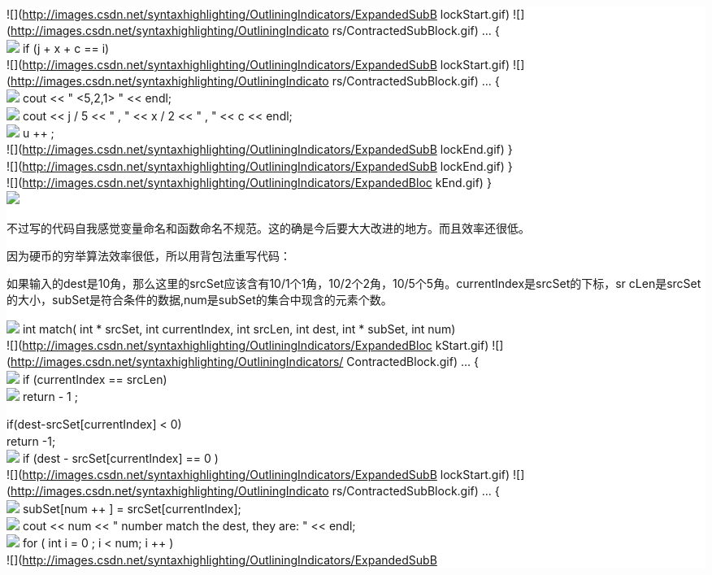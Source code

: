 ![](http://images.csdn.net/syntaxhighlighting/OutliningIndicators/ExpandedSubB
lockStart.gif) ![](http://images.csdn.net/syntaxhighlighting/OutliningIndicato
rs/ContractedSubBlock.gif) ...  {  
![](http://images.csdn.net/syntaxhighlighting/OutliningIndicators/InBlock.gif)
if  (j  \+  x  \+  c  ==  i)  
![](http://images.csdn.net/syntaxhighlighting/OutliningIndicators/ExpandedSubB
lockStart.gif) ![](http://images.csdn.net/syntaxhighlighting/OutliningIndicato
rs/ContractedSubBlock.gif) ...  {  
![](http://images.csdn.net/syntaxhighlighting/OutliningIndicators/InBlock.gif)
cout  << "  <5,2,1> "  << endl;  
![](http://images.csdn.net/syntaxhighlighting/OutliningIndicators/InBlock.gif)
cout  << j  /  5  << "  ,  "  << x  /  2  << "  ,  "  << c  << endl;  
![](http://images.csdn.net/syntaxhighlighting/OutliningIndicators/InBlock.gif)
u  ++  ;  
![](http://images.csdn.net/syntaxhighlighting/OutliningIndicators/ExpandedSubB
lockEnd.gif) }  
![](http://images.csdn.net/syntaxhighlighting/OutliningIndicators/ExpandedSubB
lockEnd.gif) }  
![](http://images.csdn.net/syntaxhighlighting/OutliningIndicators/ExpandedBloc
kEnd.gif) }  
![](http://images.csdn.net/syntaxhighlighting/OutliningIndicators/None.gif)

不过写的代码自我感觉变量命名和函数命名不规范。这的确是今后要大大改进的地方。而且效率还很低。

因为硬币的穷举算法效率很低，所以用背包法重写代码：

如果输入的dest是10角，那么这里的srcSet应该含有10/1个1角，10/2个2角，10/5个5角。currentIndex是srcSet的下标，sr
cLen是srcSet的大小，subSet是符合条件的数据,num是subSet的集合中现含的元素个数。

![](http://images.csdn.net/syntaxhighlighting/OutliningIndicators/None.gif)
int  match(  int  *  srcSet,  int  currentIndex,  int  srcLen,  int  dest,
int  *  subSet,  int  num)  
![](http://images.csdn.net/syntaxhighlighting/OutliningIndicators/ExpandedBloc
kStart.gif) ![](http://images.csdn.net/syntaxhighlighting/OutliningIndicators/
ContractedBlock.gif) ...  {  
![](http://images.csdn.net/syntaxhighlighting/OutliningIndicators/InBlock.gif)
if  (currentIndex  ==  srcLen)  
![](http://images.csdn.net/syntaxhighlighting/OutliningIndicators/InBlock.gif)
return  \-  1  ;

if(dest-srcSet[currentIndex] < 0)  
return -1;  
![](http://images.csdn.net/syntaxhighlighting/OutliningIndicators/InBlock.gif)
if  (dest  \-  srcSet[currentIndex]  ==  0  )  
![](http://images.csdn.net/syntaxhighlighting/OutliningIndicators/ExpandedSubB
lockStart.gif) ![](http://images.csdn.net/syntaxhighlighting/OutliningIndicato
rs/ContractedSubBlock.gif) ...  {  
![](http://images.csdn.net/syntaxhighlighting/OutliningIndicators/InBlock.gif)
subSet[num  ++  ]  =  srcSet[currentIndex];  
![](http://images.csdn.net/syntaxhighlighting/OutliningIndicators/InBlock.gif)
cout  << num  << "  number match the dest, they are:  "  << endl;  
![](http://images.csdn.net/syntaxhighlighting/OutliningIndicators/InBlock.gif)
for  (  int  i  =  0  ; i  < num; i  ++  )  
![](http://images.csdn.net/syntaxhighlighting/OutliningIndicators/ExpandedSubB